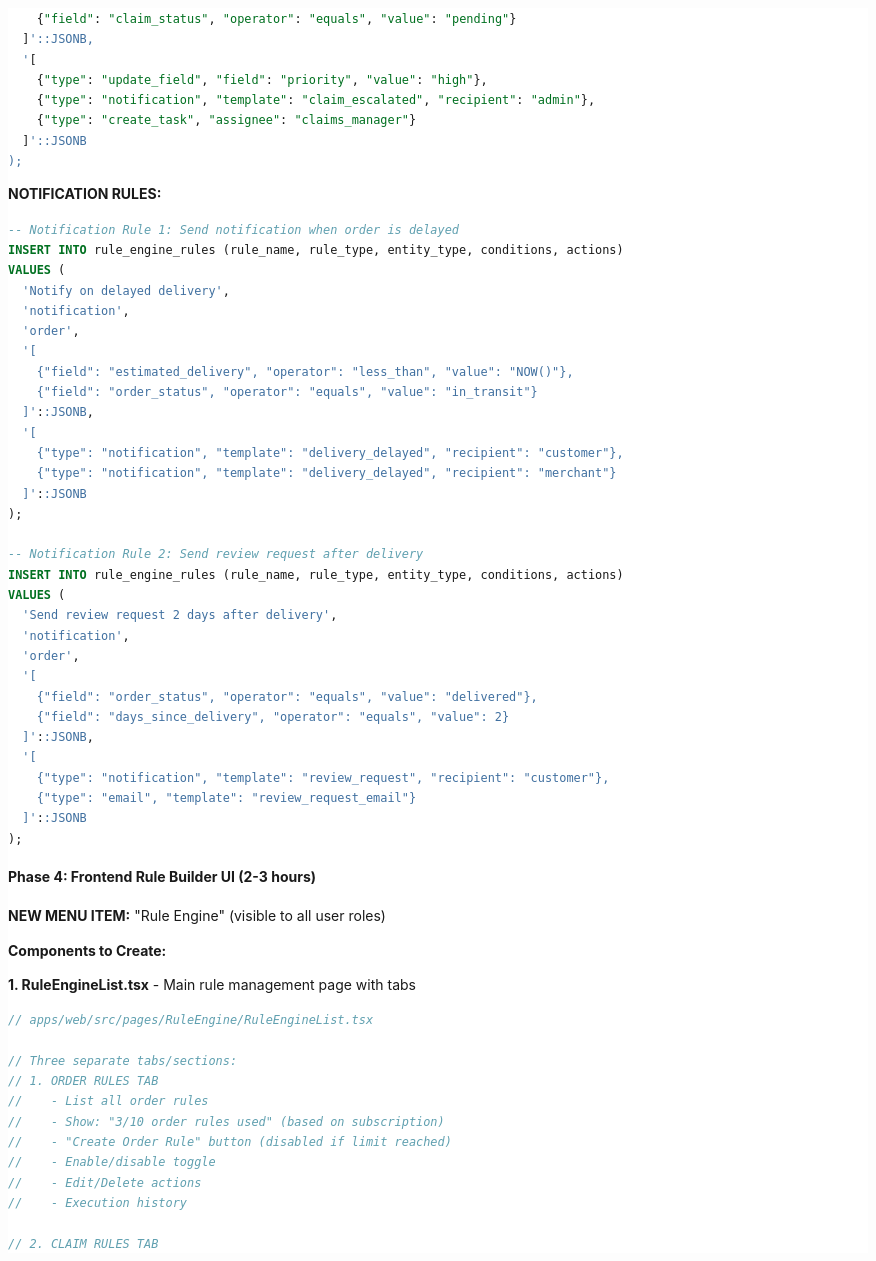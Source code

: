 ```sql
    {"field": "claim_status", "operator": "equals", "value": "pending"}
  ]'::JSONB,
  '[
    {"type": "update_field", "field": "priority", "value": "high"},
    {"type": "notification", "template": "claim_escalated", "recipient": "admin"},
    {"type": "create_task", "assignee": "claims_manager"}
  ]'::JSONB
);
```

**NOTIFICATION RULES:**
```sql
-- Notification Rule 1: Send notification when order is delayed
INSERT INTO rule_engine_rules (rule_name, rule_type, entity_type, conditions, actions)
VALUES (
  'Notify on delayed delivery',
  'notification',
  'order',
  '[
    {"field": "estimated_delivery", "operator": "less_than", "value": "NOW()"},
    {"field": "order_status", "operator": "equals", "value": "in_transit"}
  ]'::JSONB,
  '[
    {"type": "notification", "template": "delivery_delayed", "recipient": "customer"},
    {"type": "notification", "template": "delivery_delayed", "recipient": "merchant"}
  ]'::JSONB
);

-- Notification Rule 2: Send review request after delivery
INSERT INTO rule_engine_rules (rule_name, rule_type, entity_type, conditions, actions)
VALUES (
  'Send review request 2 days after delivery',
  'notification',
  'order',
  '[
    {"field": "order_status", "operator": "equals", "value": "delivered"},
    {"field": "days_since_delivery", "operator": "equals", "value": 2}
  ]'::JSONB,
  '[
    {"type": "notification", "template": "review_request", "recipient": "customer"},
    {"type": "email", "template": "review_request_email"}
  ]'::JSONB
);
```

#### **Phase 4: Frontend Rule Builder UI (2-3 hours)**

**NEW MENU ITEM:** "Rule Engine" (visible to all user roles)

**Components to Create:**

**1. RuleEngineList.tsx** - Main rule management page with tabs
```typescript
// apps/web/src/pages/RuleEngine/RuleEngineList.tsx

// Three separate tabs/sections:
// 1. ORDER RULES TAB
//    - List all order rules
//    - Show: "3/10 order rules used" (based on subscription)
//    - "Create Order Rule" button (disabled if limit reached)
//    - Enable/disable toggle
//    - Edit/Delete actions
//    - Execution history

// 2. CLAIM RULES TAB
```